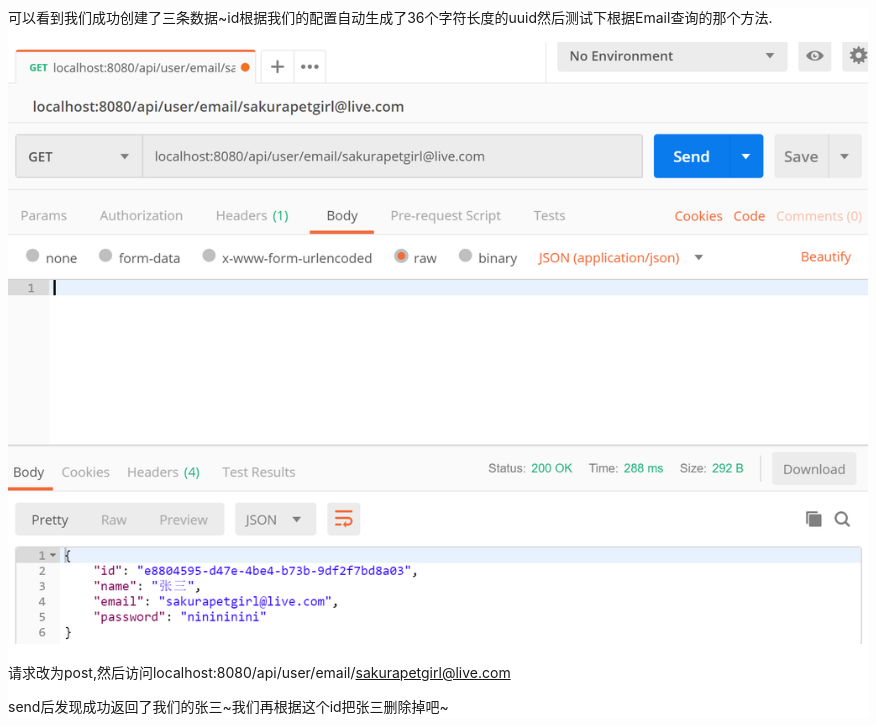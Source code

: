 可以看到我们成功创建了三条数据~id根据我们的配置自动生成了36个字符长度的uuid然后测试下根据Email查询的那个方法.

![1559297675574](assets/1559297675574.png)

请求改为post,然后访问localhost:8080/api/user/email/sakurapetgirl@live.com

send后发现成功返回了我们的张三~我们再根据这个id把张三删除掉吧~
